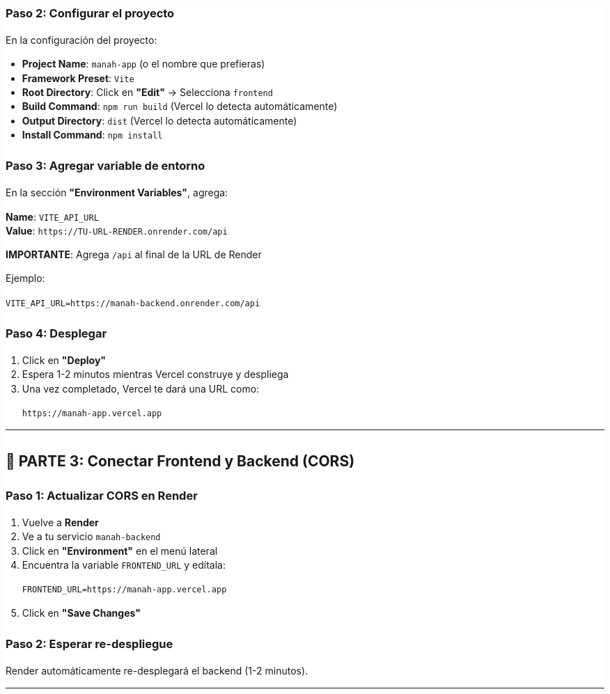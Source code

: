 ### Paso 2: Configurar el proyecto

En la configuración del proyecto:

- **Project Name**: `manah-app` (o el nombre que prefieras)
- **Framework Preset**: `Vite`
- **Root Directory**: Click en **"Edit"** → Selecciona `frontend`
- **Build Command**: `npm run build` (Vercel lo detecta automáticamente)
- **Output Directory**: `dist` (Vercel lo detecta automáticamente)
- **Install Command**: `npm install`

### Paso 3: Agregar variable de entorno

En la sección **"Environment Variables"**, agrega:

**Name**: `VITE_API_URL`  
**Value**: `https://TU-URL-RENDER.onrender.com/api`

**IMPORTANTE**: Agrega `/api` al final de la URL de Render

Ejemplo:
```
VITE_API_URL=https://manah-backend.onrender.com/api
```

### Paso 4: Desplegar

1. Click en **"Deploy"**
2. Espera 1-2 minutos mientras Vercel construye y despliega
3. Una vez completado, Vercel te dará una URL como:
   ```
   https://manah-app.vercel.app
   ```

---

## 🔧 PARTE 3: Conectar Frontend y Backend (CORS)

### Paso 1: Actualizar CORS en Render

1. Vuelve a **Render**
2. Ve a tu servicio `manah-backend`
3. Click en **"Environment"** en el menú lateral
4. Encuentra la variable `FRONTEND_URL` y edítala:
   ```
   FRONTEND_URL=https://manah-app.vercel.app
   ```
5. Click en **"Save Changes"**

### Paso 2: Esperar re-despliegue

Render automáticamente re-desplegará el backend (1-2 minutos).

---

